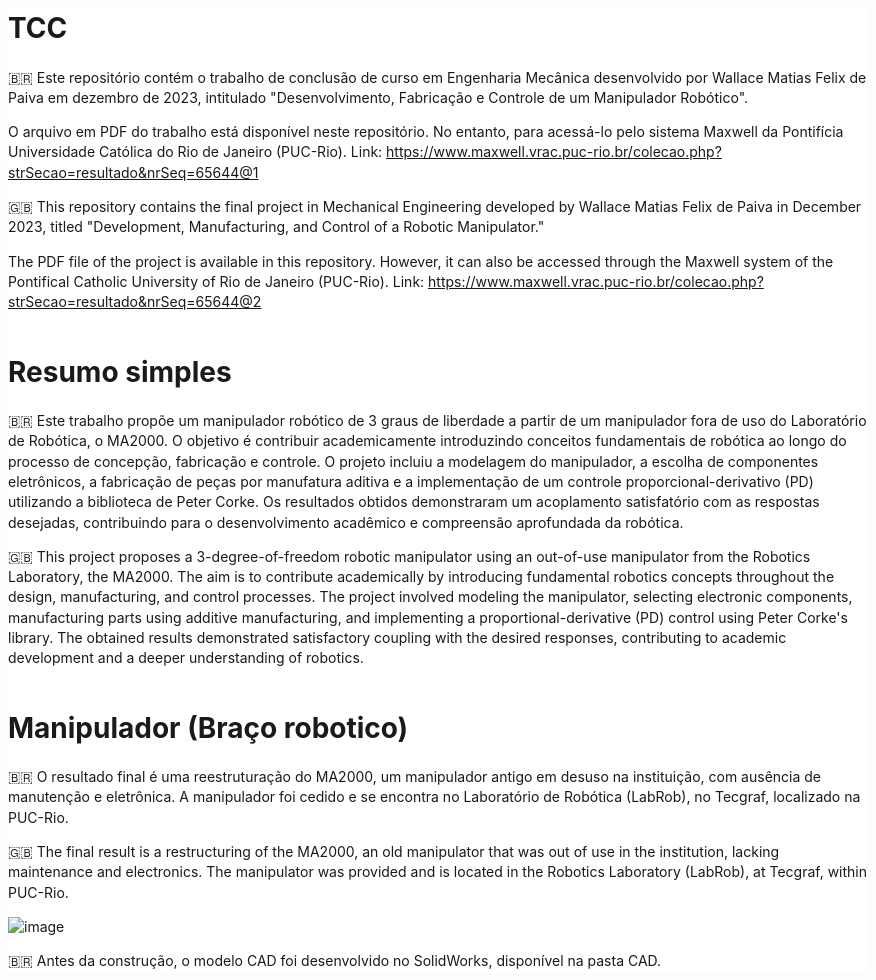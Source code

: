 # TCC

:brazil: Este repositório contém o trabalho de conclusão de curso em Engenharia Mecânica desenvolvido por Wallace Matias Felix de Paiva em dezembro de 2023, intitulado "Desenvolvimento, Fabricação e Controle de um Manipulador Robótico".

O arquivo em PDF do trabalho está disponível neste repositório. No entanto, para acessá-lo pelo sistema Maxwell da Pontifícia Universidade Católica do Rio de Janeiro (PUC-Rio).
Link: https://www.maxwell.vrac.puc-rio.br/colecao.php?strSecao=resultado&nrSeq=65644@1

:uk: This repository contains the final project in Mechanical Engineering developed by Wallace Matias Felix de Paiva in December 2023, titled "Development, Manufacturing, and Control of a Robotic Manipulator."

The PDF file of the project is available in this repository. However, it can also be accessed through the Maxwell system of the Pontifical Catholic University of Rio de Janeiro (PUC-Rio).
Link: https://www.maxwell.vrac.puc-rio.br/colecao.php?strSecao=resultado&nrSeq=65644@2


# Resumo simples

:brazil: Este trabalho propõe um manipulador robótico de 3 graus de liberdade a partir de um manipulador fora de uso do Laboratório de Robótica, o MA2000. O objetivo é contribuir academicamente introduzindo conceitos fundamentais de robótica ao longo do processo de concepção, fabricação e controle. O projeto incluiu a modelagem do manipulador, a escolha de componentes eletrônicos, a fabricação de peças por manufatura aditiva e a implementação de um controle proporcional-derivativo (PD) utilizando a biblioteca de Peter Corke. Os resultados obtidos demonstraram um acoplamento satisfatório com as respostas desejadas, contribuindo para o desenvolvimento acadêmico e compreensão aprofundada da robótica.

:uk: This project proposes a 3-degree-of-freedom robotic manipulator using an out-of-use manipulator from the Robotics Laboratory, the MA2000. The aim is to contribute academically by introducing fundamental robotics concepts throughout the design, manufacturing, and control processes. The project involved modeling the manipulator, selecting electronic components, manufacturing parts using additive manufacturing, and implementing a proportional-derivative (PD) control using Peter Corke's library. The obtained results demonstrated satisfactory coupling with the desired responses, contributing to academic development and a deeper understanding of robotics.

# Manipulador (Braço robotico)

:brazil: O resultado final é uma reestruturação do MA2000, um manipulador antigo em desuso na instituição, com ausência de manutenção e eletrônica. A manipulador foi cedido e se encontra no Laboratório de Robótica (LabRob), no Tecgraf, localizado na PUC-Rio.

:uk: The final result is a restructuring of the MA2000, an old manipulator that was out of use in the institution, lacking maintenance and electronics. The manipulator was provided and is located in the Robotics Laboratory (LabRob), at Tecgraf, within PUC-Rio.

![image](https://github.com/wallace-matias/TCC_manipulador/assets/150620617/974988e9-249c-4552-97ba-ab9495f53c43)

:brazil: Antes da construção, o modelo CAD foi desenvolvido no SolidWorks, disponível na pasta CAD.  

